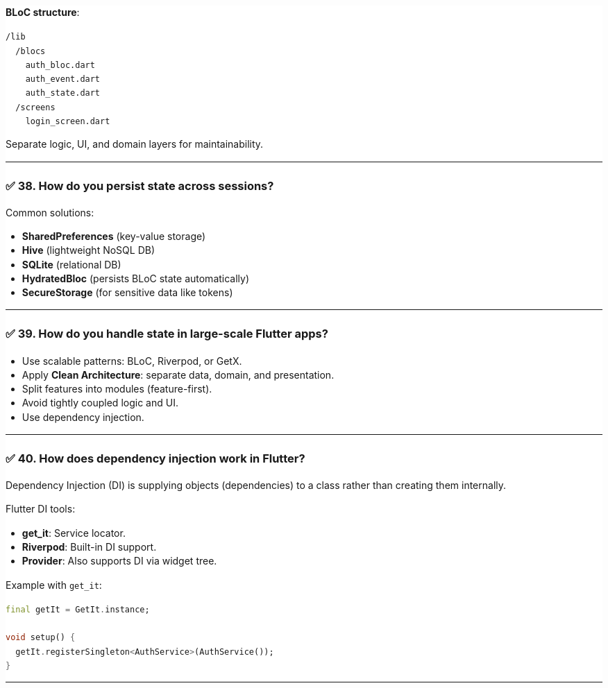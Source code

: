 **BLoC structure**:

```
/lib
  /blocs
    auth_bloc.dart
    auth_event.dart
    auth_state.dart
  /screens
    login_screen.dart
```

Separate logic, UI, and domain layers for maintainability.

---

### ✅ 38. **How do you persist state across sessions?**

Common solutions:

* **SharedPreferences** (key-value storage)
* **Hive** (lightweight NoSQL DB)
* **SQLite** (relational DB)
* **HydratedBloc** (persists BLoC state automatically)
* **SecureStorage** (for sensitive data like tokens)

---

### ✅ 39. **How do you handle state in large-scale Flutter apps?**

* Use scalable patterns: BLoC, Riverpod, or GetX.
* Apply **Clean Architecture**: separate data, domain, and presentation.
* Split features into modules (feature-first).
* Avoid tightly coupled logic and UI.
* Use dependency injection.

---

### ✅ 40. **How does dependency injection work in Flutter?**

Dependency Injection (DI) is supplying objects (dependencies) to a class rather than creating them internally.

Flutter DI tools:

* **get\_it**: Service locator.
* **Riverpod**: Built-in DI support.
* **Provider**: Also supports DI via widget tree.

Example with `get_it`:

```dart
final getIt = GetIt.instance;

void setup() {
  getIt.registerSingleton<AuthService>(AuthService());
}
```

---